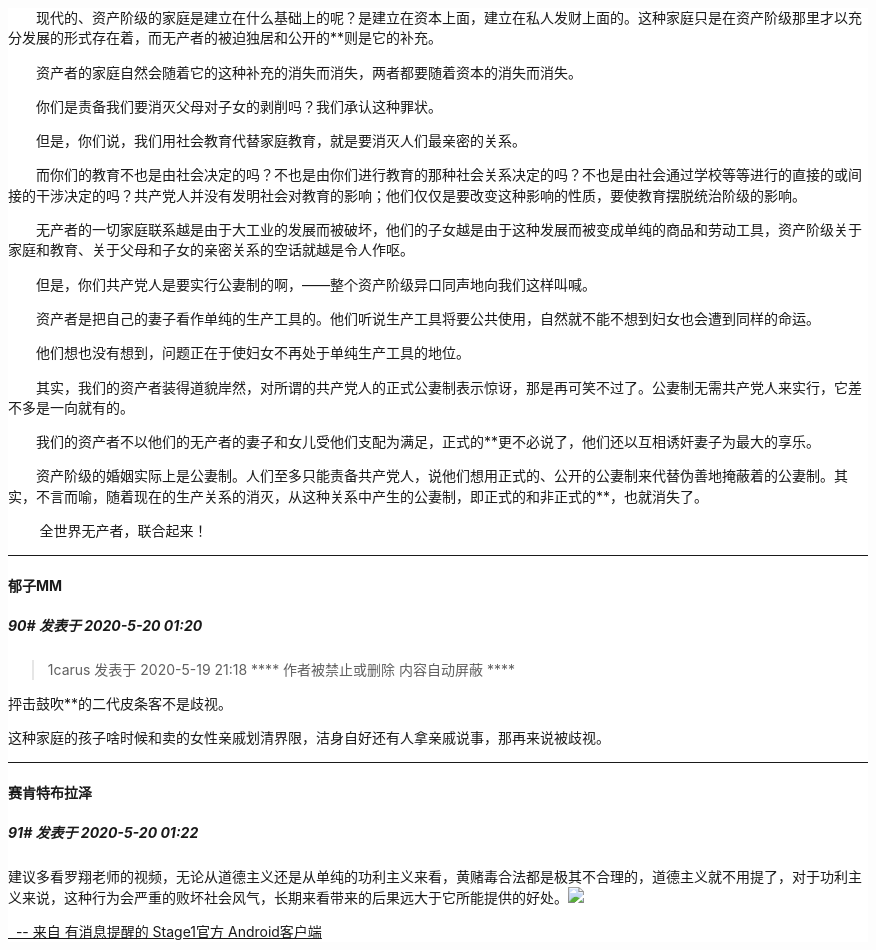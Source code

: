 
　　现代的、资产阶级的家庭是建立在什么基础上的呢？是建立在资本上面，建立在私人发财上面的。这种家庭只是在资产阶级那里才以充分发展的形式存在着，而无产者的被迫独居和公开的**则是它的补充。

　　资产者的家庭自然会随着它的这种补充的消失而消失，两者都要随着资本的消失而消失。

　　你们是责备我们要消灭父母对子女的剥削吗？我们承认这种罪状。

　　但是，你们说，我们用社会教育代替家庭教育，就是要消灭人们最亲密的关系。

　　而你们的教育不也是由社会决定的吗？不也是由你们进行教育的那种社会关系决定的吗？不也是由社会通过学校等等进行的直接的或间接的干涉决定的吗？共产党人并没有发明社会对教育的影响；他们仅仅是要改变这种影响的性质，要使教育摆脱统治阶级的影响。

　　无产者的一切家庭联系越是由于大工业的发展而被破坏，他们的子女越是由于这种发展而被变成单纯的商品和劳动工具，资产阶级关于家庭和教育、关于父母和子女的亲密关系的空话就越是令人作呕。

　　但是，你们共产党人是要实行公妻制的啊，——整个资产阶级异口同声地向我们这样叫喊。

　　资产者是把自己的妻子看作单纯的生产工具的。他们听说生产工具将要公共使用，自然就不能不想到妇女也会遭到同样的命运。

　　他们想也没有想到，问题正在于使妇女不再处于单纯生产工具的地位。

　　其实，我们的资产者装得道貌岸然，对所谓的共产党人的正式公妻制表示惊讶，那是再可笑不过了。公妻制无需共产党人来实行，它差不多是一向就有的。

　　我们的资产者不以他们的无产者的妻子和女儿受他们支配为满足，正式的**更不必说了，他们还以互相诱奸妻子为最大的享乐。

　　资产阶级的婚姻实际上是公妻制。人们至多只能责备共产党人，说他们想用正式的、公开的公妻制来代替伪善地掩蔽着的公妻制。其实，不言而喻，随着现在的生产关系的消灭，从这种关系中产生的公妻制，即正式的和非正式的**，也就消失了。


        全世界无产者，联合起来！







-----

####  郁子MM  
##### 90#       发表于 2020-5-20 01:20



<blockquote>1carus 发表于 2020-5-19 21:18
**** 作者被禁止或删除 内容自动屏蔽 ****</blockquote>
抨击鼓吹**的二代皮条客不是歧视。

这种家庭的孩子啥时候和卖的女性亲戚划清界限，洁身自好还有人拿亲戚说事，那再来说被歧视。







-----

####  赛肯特布拉泽  
##### 91#       发表于 2020-5-20 01:22




建议多看罗翔老师的视频，无论从道德主义还是从单纯的功利主义来看，黄赌毒合法都是极其不合理的，道德主义就不用提了，对于功利主义来说，这种行为会严重的败坏社会风气，长期来看带来的后果远大于它所能提供的好处。<img src="https://static.saraba1st.com/image/smiley/face2017/001.png" referrerpolicy="no-referrer">

[  -- 来自 有消息提醒的 Stage1官方 Android客户端](https://www.coolapk.com/apk/140634)
